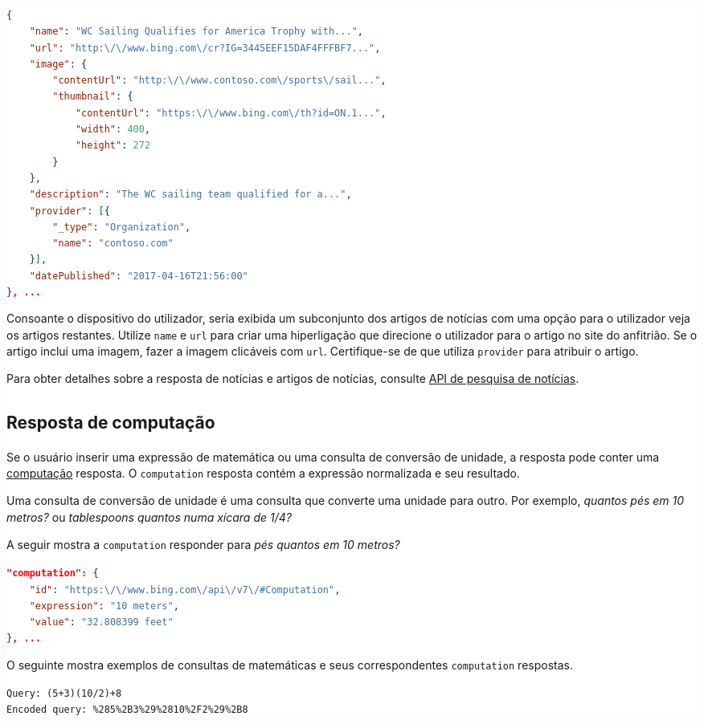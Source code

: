 ```json
{
    "name": "WC Sailing Qualifies for America Trophy with...",
    "url": "http:\/\/www.bing.com\/cr?IG=3445EEF15DAF4FFFBF7...",
    "image": {
        "contentUrl": "http:\/\/www.contoso.com\/sports\/sail...",
        "thumbnail": {
            "contentUrl": "https:\/\/www.bing.com\/th?id=ON.1...",
            "width": 400,
            "height": 272
        }
    },
    "description": "The WC sailing team qualified for a...",
    "provider": [{
        "_type": "Organization",
        "name": "contoso.com"
    }],
    "datePublished": "2017-04-16T21:56:00"
}, ...
```

Consoante o dispositivo do utilizador, seria exibida um subconjunto dos artigos de notícias com uma opção para o utilizador veja os artigos restantes. Utilize `name` e `url` para criar uma hiperligação que direcione o utilizador para o artigo no site do anfitrião. Se o artigo inclui uma imagem, fazer a imagem clicáveis com `url`. Certifique-se de que utiliza `provider` para atribuir o artigo.



Para obter detalhes sobre a resposta de notícias e artigos de notícias, consulte [API de pesquisa de notícias](../bing-news-search/search-the-web.md).

## <a name="computation-answer"></a>Resposta de computação

Se o usuário inserir uma expressão de matemática ou uma consulta de conversão de unidade, a resposta pode conter uma [computação](https://docs.microsoft.com/rest/api/cognitiveservices/bing-web-api-v7-reference#computation) resposta. O `computation` resposta contém a expressão normalizada e seu resultado.

Uma consulta de conversão de unidade é uma consulta que converte uma unidade para outro. Por exemplo, *quantos pés em 10 metros?* ou *tablespoons quantos numa xícara de 1/4?*

A seguir mostra a `computation` responder para *pés quantos em 10 metros?*

```json
"computation": {
    "id": "https:\/\/www.bing.com\/api\/v7\/#Computation",
    "expression": "10 meters",
    "value": "32.808399 feet"
}, ...
```

O seguinte mostra exemplos de consultas de matemáticas e seus correspondentes `computation` respostas.

```
Query: (5+3)(10/2)+8
Encoded query: %285%2B3%29%2810%2F2%29%2B8
```
